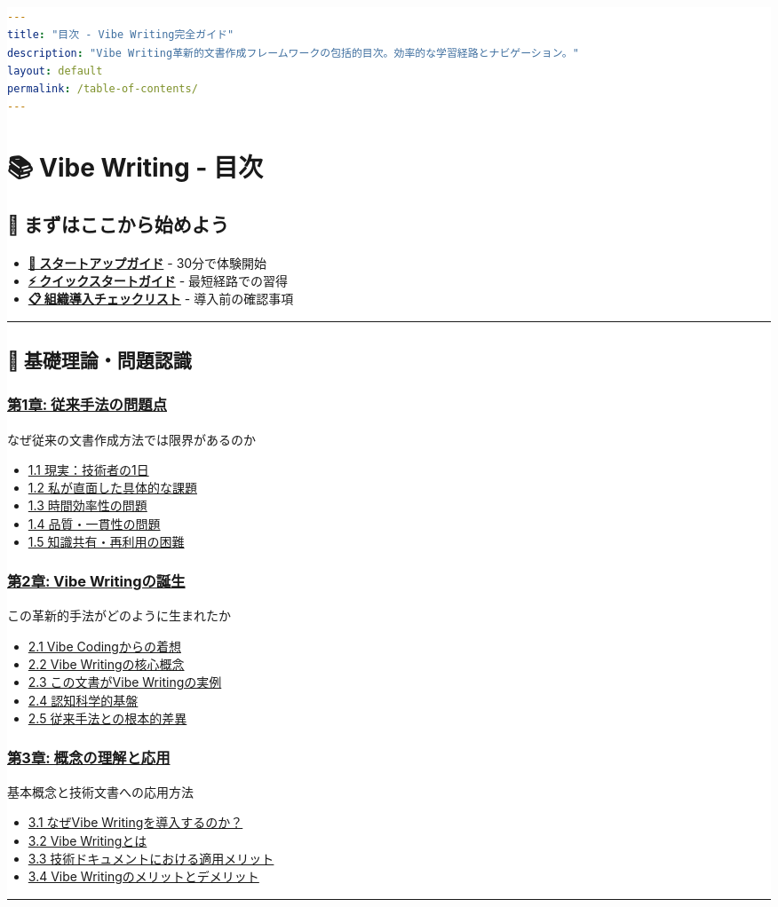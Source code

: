 ```yaml
---
title: "目次 - Vibe Writing完全ガイド"
description: "Vibe Writing革新的文書作成フレームワークの包括的目次。効率的な学習経路とナビゲーション。"
layout: default
permalink: /table-of-contents/
---
```


# 📚 Vibe Writing - 目次

## 🚀 まずはここから始めよう

- **[🎯 スタートアップガイド](./vibe-writing-startup-guide.md)** - 30分で体験開始
- **[⚡ クイックスタートガイド](./quick-start-guide.md)** - 最短経路での習得
- **[📋 組織導入チェックリスト](./organization-checklist.md)** - 導入前の確認事項

---

## 📖 基礎理論・問題認識

### [第1章: 従来手法の問題点](./chapter-01-traditional-problems.md)
なぜ従来の文書作成方法では限界があるのか

- [1.1 現実：技術者の1日](./section-01-01-daily-reality.md)
- [1.2 私が直面した具体的な課題](./section-01-02-specific-challenges.md)
- [1.3 時間効率性の問題](./section-01-03-time-efficiency.md)
- [1.4 品質・一貫性の問題](./section-01-04-quality-consistency.md)
- [1.5 知識共有・再利用の困難](./section-01-05-knowledge-sharing.md)

### [第2章: Vibe Writingの誕生](./chapter-02-vibe-writing-birth.md)
この革新的手法がどのように生まれたか

- [2.1 Vibe Codingからの着想](./section-02-01-vibe-coding-inspiration.md)
- [2.2 Vibe Writingの核心概念](./section-02-02-core-concepts.md)
- [2.3 この文書がVibe Writingの実例](./section-02-03-practical-example.md)
- [2.4 認知科学的基盤](./section-02-04-cognitive-science.md)
- [2.5 従来手法との根本的差異](./section-02-05-fundamental-differences.md)

### [第3章: 概念の理解と応用](./chapter-03-concept-application.md)
基本概念と技術文書への応用方法

- [3.1 なぜVibe Writingを導入するのか？](./section-03-01-why-introduce.md)
- [3.2 Vibe Writingとは](./section-03-02-what-is-vibe-writing.md)
- [3.3 技術ドキュメントにおける適用メリット](./section-03-03-technical-benefits.md)
- [3.4 Vibe Writingのメリットとデメリット](./section-03-04-pros-and-cons.md)

---

